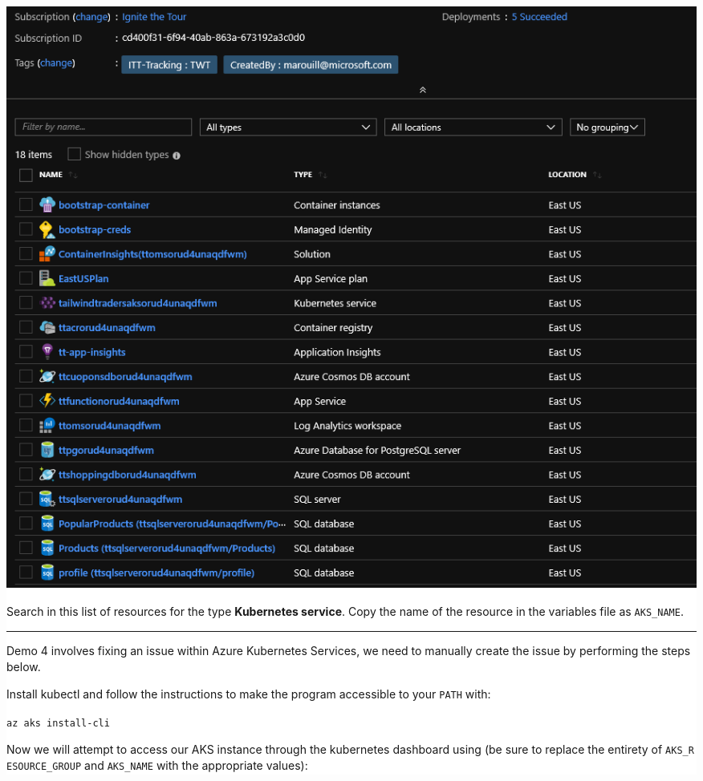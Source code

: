![](../assets/backend.png)

Search in this list of resources for the type **Kubernetes service**. Copy the name of the resource in the variables file as `AKS_NAME`. 

---

Demo 4 involves fixing an issue within Azure Kubernetes Services, we need to manually create the issue by performing the steps below.

Install kubectl and follow the instructions to make the program accessible to your `PATH` with:

```bash
az aks install-cli
```

Now we will attempt to access our AKS instance through the kubernetes dashboard using (be sure to replace the entirety of `AKS_RESOURCE_GROUP` and `AKS_NAME` with the appropriate values):
